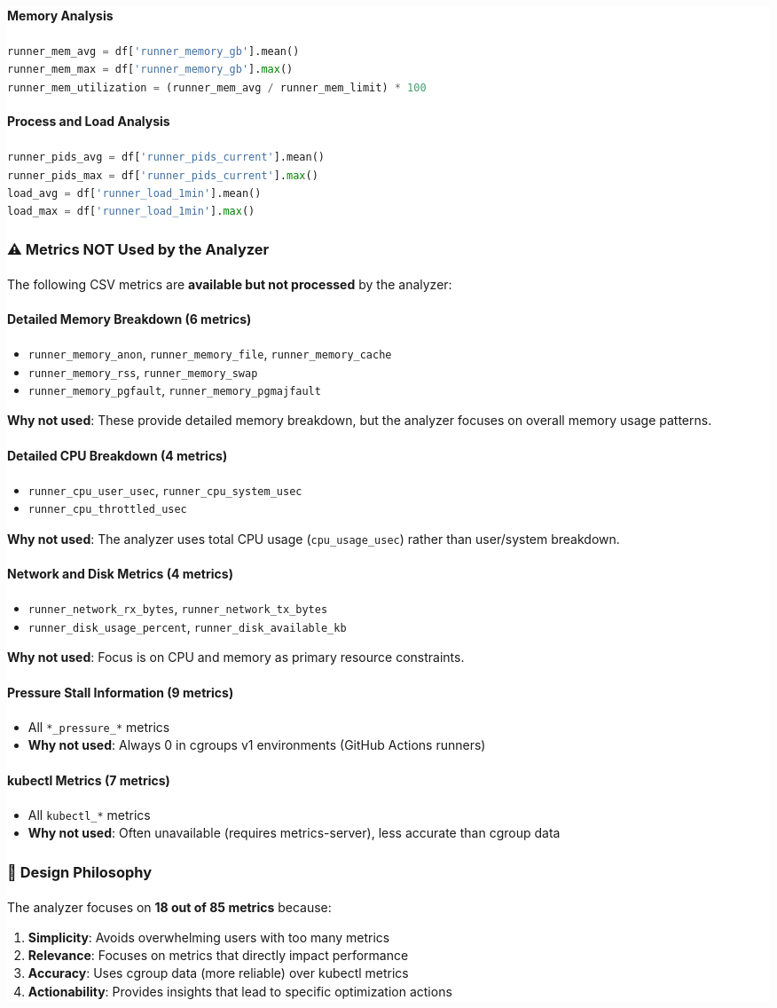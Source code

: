 #### **Memory Analysis**
```python
runner_mem_avg = df['runner_memory_gb'].mean()
runner_mem_max = df['runner_memory_gb'].max()
runner_mem_utilization = (runner_mem_avg / runner_mem_limit) * 100
```

#### **Process and Load Analysis**
```python
runner_pids_avg = df['runner_pids_current'].mean()
runner_pids_max = df['runner_pids_current'].max()
load_avg = df['runner_load_1min'].mean()
load_max = df['runner_load_1min'].max()
```

### ⚠️ **Metrics NOT Used by the Analyzer**

The following CSV metrics are **available but not processed** by the  analyzer:

#### **Detailed Memory Breakdown (6 metrics)**
- `runner_memory_anon`, `runner_memory_file`, `runner_memory_cache`
- `runner_memory_rss`, `runner_memory_swap`
- `runner_memory_pgfault`, `runner_memory_pgmajfault`

**Why not used**: These provide detailed memory breakdown, but the analyzer focuses on overall memory usage patterns.

#### **Detailed CPU Breakdown (4 metrics)**
- `runner_cpu_user_usec`, `runner_cpu_system_usec`
- `runner_cpu_throttled_usec`

**Why not used**: The analyzer uses total CPU usage (`cpu_usage_usec`) rather than user/system breakdown.

#### **Network and Disk Metrics (4 metrics)**
- `runner_network_rx_bytes`, `runner_network_tx_bytes`
- `runner_disk_usage_percent`, `runner_disk_available_kb`

**Why not used**: Focus is on CPU and memory as primary resource constraints.

#### **Pressure Stall Information (9 metrics)**
- All `*_pressure_*` metrics
- **Why not used**: Always 0 in cgroups v1 environments (GitHub Actions runners)

#### **kubectl Metrics (7 metrics)**
- All `kubectl_*` metrics
- **Why not used**: Often unavailable (requires metrics-server), less accurate than cgroup data

### 🎯 **Design Philosophy**

The analyzer focuses on **18 out of 85 metrics** because:

1. **Simplicity**: Avoids overwhelming users with too many metrics
2. **Relevance**: Focuses on metrics that directly impact performance
3. **Accuracy**: Uses cgroup data (more reliable) over kubectl metrics
4. **Actionability**: Provides insights that lead to specific optimization actions
